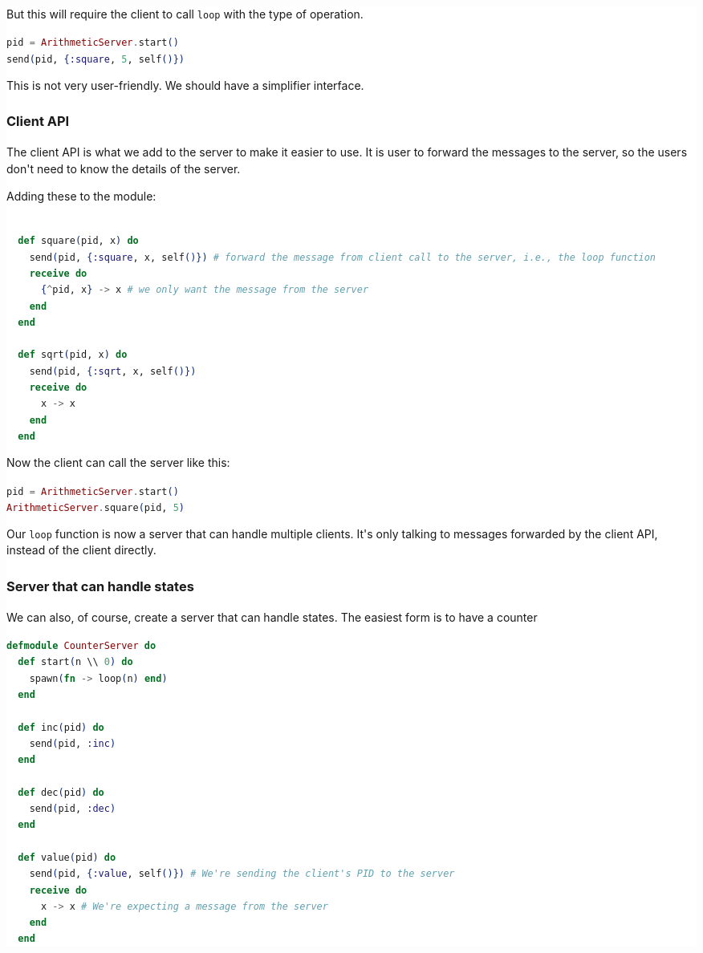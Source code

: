 But this will require the client to call `loop` with the type of operation.

```elixir
pid = ArithmeticServer.start()
send(pid, {:square, 5, self()})
```

This is not very user-friendly. We should have a simplifier interface.

### Client API

The client API is what we add to the server to make it easier to use. It is user to forward the messages to the server, so the users don't need to know the details of the server.

Adding these to the module:

```elixir

  def square(pid, x) do
    send(pid, {:square, x, self()}) # forward the message from client call to the server, i.e., the loop function
    receive do
      {^pid, x} -> x # we only want the message from the server
    end
  end

  def sqrt(pid, x) do
    send(pid, {:sqrt, x, self()})
    receive do
      x -> x
    end
  end
```

Now the client can call the server like this:

```elixir
pid = ArithmeticServer.start()
ArithmeticServer.square(pid, 5)
```

Our `loop` function is now a server that can handle multiple clients. It's only talking to messages forwarded by the client API, instead of the client directly.

### Server that can handle states

We can also, of course, create a server that can handle states. The easiest form is to have a counter

```elixir
defmodule CounterServer do
  def start(n \\ 0) do
    spawn(fn -> loop(n) end)
  end

  def inc(pid) do
    send(pid, :inc)
  end

  def dec(pid) do
    send(pid, :dec)
  end

  def value(pid) do
    send(pid, {:value, self()}) # We're sending the client's PID to the server
    receive do
      x -> x # We're expecting a message from the server
    end
  end
```